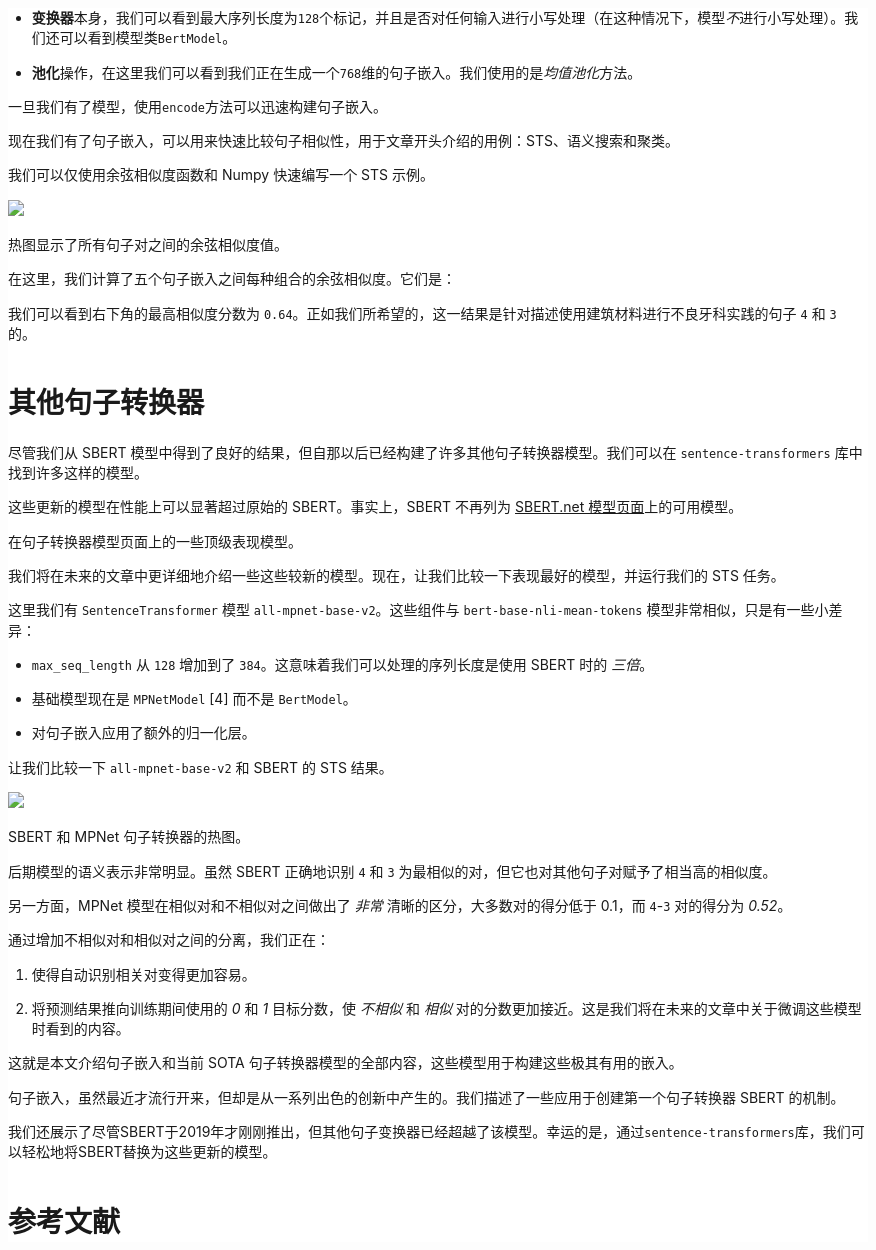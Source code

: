 +   **变换器**本身，我们可以看到最大序列长度为`128`个标记，并且是否对任何输入进行小写处理（在这种情况下，模型*不*进行小写处理）。我们还可以看到模型类`BertModel`。

+   **池化**操作，在这里我们可以看到我们正在生成一个`768`维的句子嵌入。我们使用的是*均值池化*方法。

一旦我们有了模型，使用`encode`方法可以迅速构建句子嵌入。

现在我们有了句子嵌入，可以用来快速比较句子相似性，用于文章开头介绍的用例：STS、语义搜索和聚类。

我们可以仅使用余弦相似度函数和 Numpy 快速编写一个 STS 示例。

![](../Images/bfec024273597cb93ea09e5ccf87b5b4.png)

热图显示了所有句子对之间的余弦相似度值。

在这里，我们计算了五个句子嵌入之间每种组合的余弦相似度。它们是：

我们可以看到右下角的最高相似度分数为 `0.64`。正如我们所希望的，这一结果是针对描述使用建筑材料进行不良牙科实践的句子 `4` 和 `3` 的。

# 其他句子转换器

尽管我们从 SBERT 模型中得到了良好的结果，但自那以后已经构建了许多其他句子转换器模型。我们可以在 `sentence-transformers` 库中找到许多这样的模型。

这些更新的模型在性能上可以显著超过原始的 SBERT。事实上，SBERT 不再列为 [SBERT.net 模型页面](https://www.sbert.net/docs/pretrained_models.html)上的可用模型。

在句子转换器模型页面上的一些顶级表现模型。

我们将在未来的文章中更详细地介绍一些这些较新的模型。现在，让我们比较一下表现最好的模型，并运行我们的 STS 任务。

这里我们有 `SentenceTransformer` 模型 `all-mpnet-base-v2`。这些组件与 `bert-base-nli-mean-tokens` 模型非常相似，只是有一些小差异：

+   `max_seq_length` 从 `128` 增加到了 `384`。这意味着我们可以处理的序列长度是使用 SBERT 时的 *三倍*。

+   基础模型现在是 `MPNetModel` [4] 而不是 `BertModel`。

+   对句子嵌入应用了额外的归一化层。

让我们比较一下 `all-mpnet-base-v2` 和 SBERT 的 STS 结果。

![](../Images/f3e67a466911193a2c3c56562143bdf1.png)

SBERT 和 MPNet 句子转换器的热图。

后期模型的语义表示非常明显。虽然 SBERT 正确地识别 `4` 和 `3` 为最相似的对，但它也对其他句子对赋予了相当高的相似度。

另一方面，MPNet 模型在相似对和不相似对之间做出了 *非常* 清晰的区分，大多数对的得分低于 0.1，而 `4`-`3` 对的得分为 *0.52*。

通过增加不相似对和相似对之间的分离，我们正在：

1.  使得自动识别相关对变得更加容易。

1.  将预测结果推向训练期间使用的 *0* 和 *1* 目标分数，使 *不相似* 和 *相似* 对的分数更加接近。这是我们将在未来的文章中关于微调这些模型时看到的内容。

这就是本文介绍句子嵌入和当前 SOTA 句子转换器模型的全部内容，这些模型用于构建这些极其有用的嵌入。

句子嵌入，虽然最近才流行开来，但却是从一系列出色的创新中产生的。我们描述了一些应用于创建第一个句子转换器 SBERT 的机制。

我们还展示了尽管SBERT于2019年才刚刚推出，但其他句子变换器已经超越了该模型。幸运的是，通过`sentence-transformers`库，我们可以轻松地将SBERT替换为这些更新的模型。

# 参考文献
